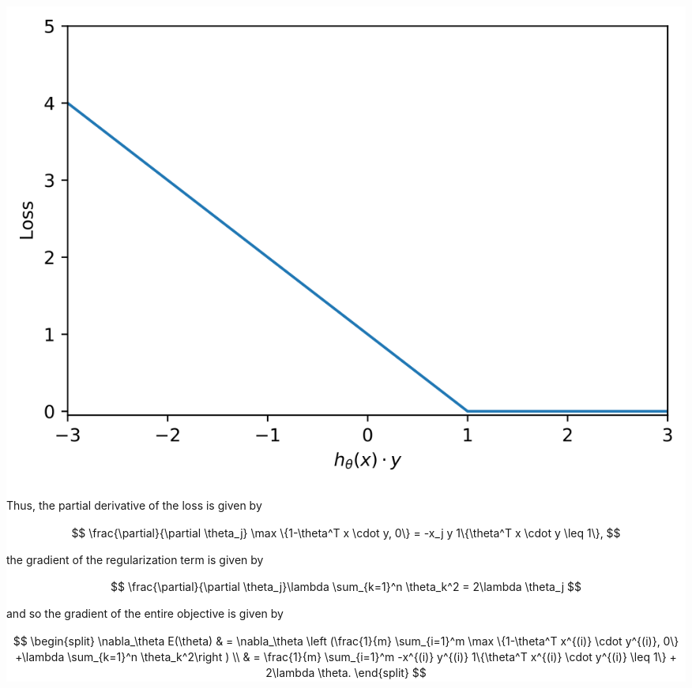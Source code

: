 ![](output_4.svg)

Thus, the partial derivative of the loss is given by

$$
\frac{\partial}{\partial \theta_j} \max \{1-\theta^T x \cdot y, 0\} = -x_j y 1\{\theta^T x \cdot y \leq 1\},
$$

the gradient of the regularization term is given by

$$
\frac{\partial}{\partial \theta_j}\lambda \sum_{k=1}^n \theta_k^2 = 2\lambda \theta_j
$$

and so the gradient of the entire objective is given by

$$
\begin{split}
\nabla_\theta E(\theta) & = 
\nabla_\theta \left (\frac{1}{m} \sum_{i=1}^m \max \{1-\theta^T x^{(i)} \cdot y^{(i)}, 0\} +\lambda \sum_{k=1}^n \theta_k^2\right ) \\ &
= \frac{1}{m} \sum_{i=1}^m -x^{(i)} y^{(i)} 1\{\theta^T x^{(i)} \cdot y^{(i)} \leq 1\} + 2\lambda \theta.
\end{split}
$$
